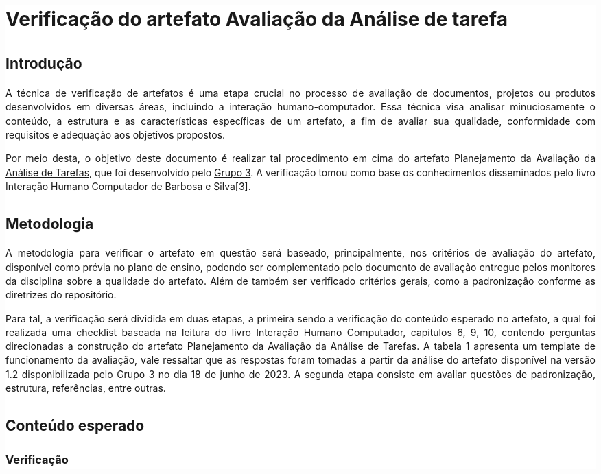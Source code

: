<div class="body">

# Verificação do artefato Avaliação da Análise de tarefa
## Introdução

<div align="justify">

<p>A técnica de verificação de artefatos é uma etapa crucial no processo de avaliação de documentos, projetos ou produtos desenvolvidos em diversas áreas, incluindo a interação humano-computador. Essa técnica visa analisar minuciosamente o conteúdo, a estrutura e as características específicas de um artefato, a fim de avaliar sua qualidade, conformidade com requisitos e adequação aos objetivos propostos.</p>
<p>Por meio desta, o objetivo deste documento é realizar tal procedimento em cima do artefato <a href="https://github.com/Interacao-Humano-Computador/2023.1-BancoCentral/blob/master/docs/design_prototipo/analise_tarefas/planejamento_avaliacao.md">Planejamento da Avaliação da Análise de Tarefas</a>, que foi desenvolvido pelo <a href="https://github.com/Interacao-Humano-Computador/2023.1-BancoCentral">Grupo 3</a>. A verificação tomou como base os conhecimentos disseminados pelo livro Interação Humano Computador de Barbosa e Silva[3].</p>


</div>

## Metodologia

<div align="justify">

A metodologia para verificar o artefato em questão será baseado, principalmente, nos critérios de avaliação do artefato, disponível como prévia no [plano de ensino](https://aprender3.unb.br/pluginfile.php/2523360/mod_resource/content/33/Plano_de_Ensino%20FIHC%20202301%20Turma%202.pdf), podendo ser complementado pelo documento de avaliação entregue pelos monitores da disciplina sobre a qualidade do artefato. Além de também ser verificado critérios gerais, como a padronização conforme as diretrizes do repositório.

Para tal, a verificação será dividida em duas etapas, a primeira sendo a verificação do conteúdo esperado no artefato, a qual foi realizada uma checklist baseada na leitura do livro Interação Humano Computador, capítulos 6, 9, 10, contendo perguntas direcionadas a construção do artefato <a href="https://github.com/Interacao-Humano-Computador/2023.1-BancoCentral/blob/master/docs/design_prototipo/analise_tarefas/planejamento_avaliacao.md">Planejamento da Avaliação da Análise de Tarefas</a>. A tabela 1 apresenta um template de funcionamento da avaliação, vale ressaltar que as respostas foram tomadas a partir da análise do artefato disponível na versão 1.2 disponibilizada pelo <a href="https://github.com/Interacao-Humano-Computador/2023.1-BancoCentral">Grupo 3</a> no dia 18 de junho de 2023.
A segunda etapa consiste em avaliar questões de padronização, estrutura, referências, entre outras.


</div>

## Conteúdo esperado

### Verificação

<div align="justify">
